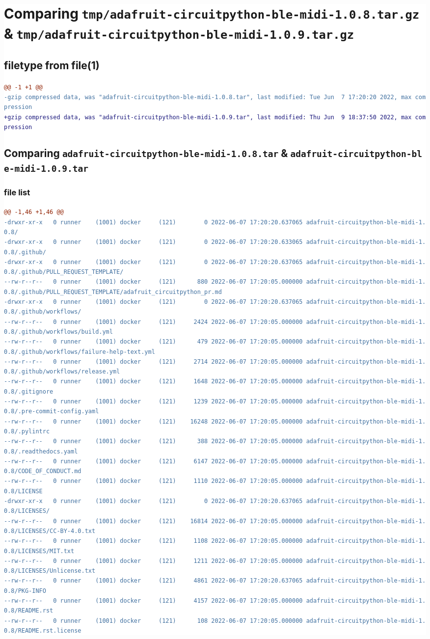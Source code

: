 # Comparing `tmp/adafruit-circuitpython-ble-midi-1.0.8.tar.gz` & `tmp/adafruit-circuitpython-ble-midi-1.0.9.tar.gz`

## filetype from file(1)

```diff
@@ -1 +1 @@
-gzip compressed data, was "adafruit-circuitpython-ble-midi-1.0.8.tar", last modified: Tue Jun  7 17:20:20 2022, max compression
+gzip compressed data, was "adafruit-circuitpython-ble-midi-1.0.9.tar", last modified: Thu Jun  9 18:37:50 2022, max compression
```

## Comparing `adafruit-circuitpython-ble-midi-1.0.8.tar` & `adafruit-circuitpython-ble-midi-1.0.9.tar`

### file list

```diff
@@ -1,46 +1,46 @@
-drwxr-xr-x   0 runner    (1001) docker     (121)        0 2022-06-07 17:20:20.637065 adafruit-circuitpython-ble-midi-1.0.8/
-drwxr-xr-x   0 runner    (1001) docker     (121)        0 2022-06-07 17:20:20.633065 adafruit-circuitpython-ble-midi-1.0.8/.github/
-drwxr-xr-x   0 runner    (1001) docker     (121)        0 2022-06-07 17:20:20.637065 adafruit-circuitpython-ble-midi-1.0.8/.github/PULL_REQUEST_TEMPLATE/
--rw-r--r--   0 runner    (1001) docker     (121)      880 2022-06-07 17:20:05.000000 adafruit-circuitpython-ble-midi-1.0.8/.github/PULL_REQUEST_TEMPLATE/adafruit_circuitpython_pr.md
-drwxr-xr-x   0 runner    (1001) docker     (121)        0 2022-06-07 17:20:20.637065 adafruit-circuitpython-ble-midi-1.0.8/.github/workflows/
--rw-r--r--   0 runner    (1001) docker     (121)     2424 2022-06-07 17:20:05.000000 adafruit-circuitpython-ble-midi-1.0.8/.github/workflows/build.yml
--rw-r--r--   0 runner    (1001) docker     (121)      479 2022-06-07 17:20:05.000000 adafruit-circuitpython-ble-midi-1.0.8/.github/workflows/failure-help-text.yml
--rw-r--r--   0 runner    (1001) docker     (121)     2714 2022-06-07 17:20:05.000000 adafruit-circuitpython-ble-midi-1.0.8/.github/workflows/release.yml
--rw-r--r--   0 runner    (1001) docker     (121)     1648 2022-06-07 17:20:05.000000 adafruit-circuitpython-ble-midi-1.0.8/.gitignore
--rw-r--r--   0 runner    (1001) docker     (121)     1239 2022-06-07 17:20:05.000000 adafruit-circuitpython-ble-midi-1.0.8/.pre-commit-config.yaml
--rw-r--r--   0 runner    (1001) docker     (121)    16248 2022-06-07 17:20:05.000000 adafruit-circuitpython-ble-midi-1.0.8/.pylintrc
--rw-r--r--   0 runner    (1001) docker     (121)      388 2022-06-07 17:20:05.000000 adafruit-circuitpython-ble-midi-1.0.8/.readthedocs.yaml
--rw-r--r--   0 runner    (1001) docker     (121)     6147 2022-06-07 17:20:05.000000 adafruit-circuitpython-ble-midi-1.0.8/CODE_OF_CONDUCT.md
--rw-r--r--   0 runner    (1001) docker     (121)     1110 2022-06-07 17:20:05.000000 adafruit-circuitpython-ble-midi-1.0.8/LICENSE
-drwxr-xr-x   0 runner    (1001) docker     (121)        0 2022-06-07 17:20:20.637065 adafruit-circuitpython-ble-midi-1.0.8/LICENSES/
--rw-r--r--   0 runner    (1001) docker     (121)    16814 2022-06-07 17:20:05.000000 adafruit-circuitpython-ble-midi-1.0.8/LICENSES/CC-BY-4.0.txt
--rw-r--r--   0 runner    (1001) docker     (121)     1108 2022-06-07 17:20:05.000000 adafruit-circuitpython-ble-midi-1.0.8/LICENSES/MIT.txt
--rw-r--r--   0 runner    (1001) docker     (121)     1211 2022-06-07 17:20:05.000000 adafruit-circuitpython-ble-midi-1.0.8/LICENSES/Unlicense.txt
--rw-r--r--   0 runner    (1001) docker     (121)     4861 2022-06-07 17:20:20.637065 adafruit-circuitpython-ble-midi-1.0.8/PKG-INFO
--rw-r--r--   0 runner    (1001) docker     (121)     4157 2022-06-07 17:20:05.000000 adafruit-circuitpython-ble-midi-1.0.8/README.rst
--rw-r--r--   0 runner    (1001) docker     (121)      108 2022-06-07 17:20:05.000000 adafruit-circuitpython-ble-midi-1.0.8/README.rst.license
```